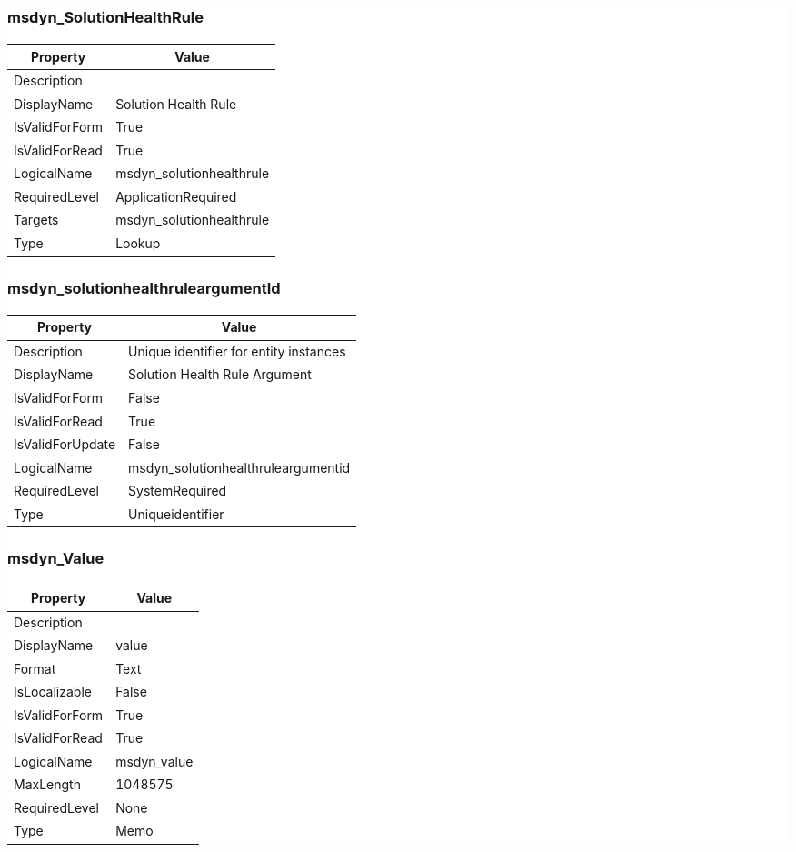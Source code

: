 ### <a name="BKMK_msdyn_SolutionHealthRule"></a> msdyn_SolutionHealthRule

|Property|Value|
|--------|-----|
|Description||
|DisplayName|Solution Health Rule|
|IsValidForForm|True|
|IsValidForRead|True|
|LogicalName|msdyn_solutionhealthrule|
|RequiredLevel|ApplicationRequired|
|Targets|msdyn_solutionhealthrule|
|Type|Lookup|


### <a name="BKMK_msdyn_solutionhealthruleargumentId"></a> msdyn_solutionhealthruleargumentId

|Property|Value|
|--------|-----|
|Description|Unique identifier for entity instances|
|DisplayName|Solution Health Rule Argument|
|IsValidForForm|False|
|IsValidForRead|True|
|IsValidForUpdate|False|
|LogicalName|msdyn_solutionhealthruleargumentid|
|RequiredLevel|SystemRequired|
|Type|Uniqueidentifier|


### <a name="BKMK_msdyn_Value"></a> msdyn_Value

|Property|Value|
|--------|-----|
|Description||
|DisplayName|value|
|Format|Text|
|IsLocalizable|False|
|IsValidForForm|True|
|IsValidForRead|True|
|LogicalName|msdyn_value|
|MaxLength|1048575|
|RequiredLevel|None|
|Type|Memo|
